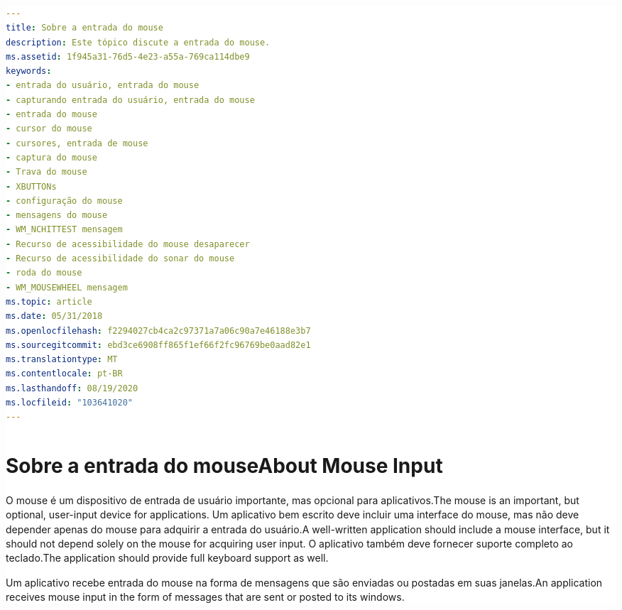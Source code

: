 ```yaml
---
title: Sobre a entrada do mouse
description: Este tópico discute a entrada do mouse.
ms.assetid: 1f945a31-76d5-4e23-a55a-769ca114dbe9
keywords:
- entrada do usuário, entrada do mouse
- capturando entrada do usuário, entrada do mouse
- entrada do mouse
- cursor do mouse
- cursores, entrada de mouse
- captura do mouse
- Trava do mouse
- XBUTTONs
- configuração do mouse
- mensagens do mouse
- WM_NCHITTEST mensagem
- Recurso de acessibilidade do mouse desaparecer
- Recurso de acessibilidade do sonar do mouse
- roda do mouse
- WM_MOUSEWHEEL mensagem
ms.topic: article
ms.date: 05/31/2018
ms.openlocfilehash: f2294027cb4ca2c97371a7a06c90a7e46188e3b7
ms.sourcegitcommit: ebd3ce6908ff865f1ef66f2fc96769be0aad82e1
ms.translationtype: MT
ms.contentlocale: pt-BR
ms.lasthandoff: 08/19/2020
ms.locfileid: "103641020"
---
```

# <a name="about-mouse-input"></a><span data-ttu-id="0dc2a-118">Sobre a entrada do mouse</span><span class="sxs-lookup"><span data-stu-id="0dc2a-118">About Mouse Input</span></span>

<span data-ttu-id="0dc2a-119">O mouse é um dispositivo de entrada de usuário importante, mas opcional para aplicativos.</span><span class="sxs-lookup"><span data-stu-id="0dc2a-119">The mouse is an important, but optional, user-input device for applications.</span></span> <span data-ttu-id="0dc2a-120">Um aplicativo bem escrito deve incluir uma interface do mouse, mas não deve depender apenas do mouse para adquirir a entrada do usuário.</span><span class="sxs-lookup"><span data-stu-id="0dc2a-120">A well-written application should include a mouse interface, but it should not depend solely on the mouse for acquiring user input.</span></span> <span data-ttu-id="0dc2a-121">O aplicativo também deve fornecer suporte completo ao teclado.</span><span class="sxs-lookup"><span data-stu-id="0dc2a-121">The application should provide full keyboard support as well.</span></span>

<span data-ttu-id="0dc2a-122">Um aplicativo recebe entrada do mouse na forma de mensagens que são enviadas ou postadas em suas janelas.</span><span class="sxs-lookup"><span data-stu-id="0dc2a-122">An application receives mouse input in the form of messages that are sent or posted to its windows.</span></span>
